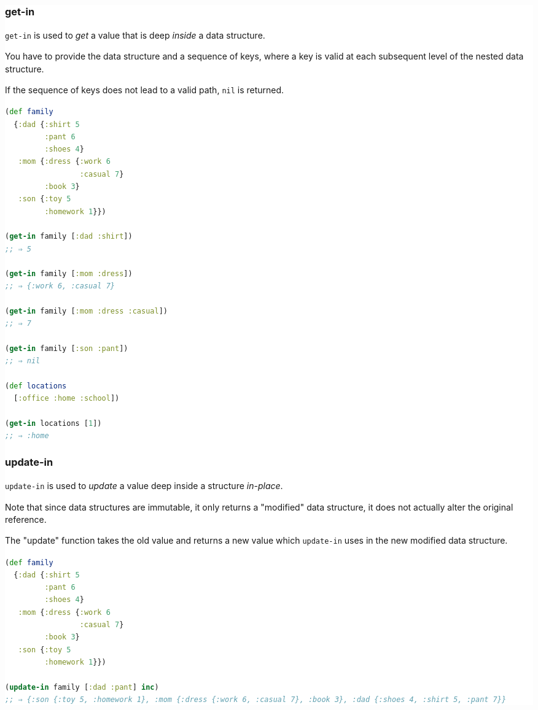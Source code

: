 ### get-in

`get-in` is used to *get* a value that is deep *inside* a data
structure.

You have to provide the data structure and a sequence of keys, where a
key is valid at each subsequent level of the nested data structure.

If the sequence of keys does not lead to a valid path, `nil` is
returned.

```clojure
(def family
  {:dad {:shirt 5
         :pant 6
         :shoes 4}
   :mom {:dress {:work 6
                 :casual 7}
         :book 3}
   :son {:toy 5
         :homework 1}})

(get-in family [:dad :shirt])
;; ⇒ 5

(get-in family [:mom :dress])
;; ⇒ {:work 6, :casual 7}

(get-in family [:mom :dress :casual])
;; ⇒ 7

(get-in family [:son :pant])
;; ⇒ nil

(def locations
  [:office :home :school])

(get-in locations [1])
;; ⇒ :home
```

### update-in

`update-in` is used to *update* a value deep inside a structure
*in-place*.

Note that since data structures are immutable, it only returns a
"modified" data structure, it does not actually alter the original
reference.

The "update" function takes the old value and returns a new value which
`update-in` uses in the new modified data structure.

```clojure
(def family
  {:dad {:shirt 5
         :pant 6
         :shoes 4}
   :mom {:dress {:work 6
                 :casual 7}
         :book 3}
   :son {:toy 5
         :homework 1}})

(update-in family [:dad :pant] inc)
;; ⇒ {:son {:toy 5, :homework 1}, :mom {:dress {:work 6, :casual 7}, :book 3}, :dad {:shoes 4, :shirt 5, :pant 7}}
```